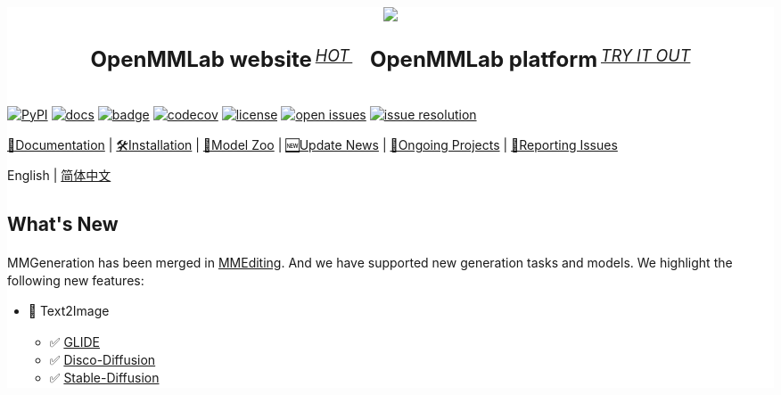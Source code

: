 <div align="center">
    <img src="https://user-images.githubusercontent.com/12726765/114528756-de55af80-9c7b-11eb-94d7-d3224ada1585.png" width="400"/>
      <div>&nbsp;</div>
   <div align="center">
     <b><font size="5">OpenMMLab website</font></b>
     <sup>
       <a href="https://openmmlab.com">
         <i><font size="4">HOT</font></i>
       </a>
     </sup>
     &nbsp;&nbsp;&nbsp;&nbsp;
     <b><font size="5">OpenMMLab platform</font></b>
     <sup>
       <a href="https://platform.openmmlab.com">
         <i><font size="4">TRY IT OUT</font></i>
       </a>
     </sup>
   </div>
   <div>&nbsp;</div>
</div>

[![PyPI](https://img.shields.io/pypi/v/mmgen)](https://pypi.org/project/mmgen)
[![docs](https://img.shields.io/badge/docs-latest-blue)](https://mmgeneration.readthedocs.io/en/latest/)
[![badge](https://github.com/open-mmlab/mmgeneration/workflows/build/badge.svg)](https://github.com/open-mmlab/mmgeneration/actions)
[![codecov](https://codecov.io/gh/open-mmlab/mmgeneration/branch/master/graph/badge.svg)](https://codecov.io/gh/open-mmlab/mmgeneration)
[![license](https://img.shields.io/github/license/open-mmlab/mmgeneration.svg)](https://github.com/open-mmlab/mmgeneration/blob/master/LICENSE)
[![open issues](https://isitmaintained.com/badge/open/open-mmlab/mmgeneration.svg)](https://github.com/open-mmlab/mmgeneration/issues)
[![issue resolution](https://isitmaintained.com/badge/resolution/open-mmlab/mmgeneration.svg)](https://github.com/open-mmlab/mmgeneration/issues)

[📘Documentation](https://mmgeneration.readthedocs.io/en/latest/) |
[🛠️Installation](https://mmgeneration.readthedocs.io/en/latest/get_started.html#installation) |
[👀Model Zoo](https://mmgeneration.readthedocs.io/en/latest/modelzoo_statistics.html) |
[🆕Update News](https://github.com/open-mmlab/mmgeneration/blob/master/docs/en/changelog.md) |
[🚀Ongoing Projects](https://github.com/open-mmlab/mmgeneration/projects) |
[🤔Reporting Issues](https://github.com/open-mmlab/mmgeneration/issues)

English | [简体中文](README_zh-CN.md)

## What's New

MMGeneration has been merged in [MMEditing](https://github.com/open-mmlab/mmediting/tree/1.x). And we have supported new generation tasks and models. We highlight the following new features:

- 🌟 Text2Image

  - ✅ [GLIDE](https://github.com/open-mmlab/mmediting/tree/1.x/projects/glide/configs/README.md)
  - ✅ [Disco-Diffusion](https://github.com/open-mmlab/mmediting/tree/1.x/configs/disco_diffusion/README.md)
  - ✅ [Stable-Diffusion](https://github.com/open-mmlab/mmediting/tree/1.x/configs/stable_diffusion/README.md)
